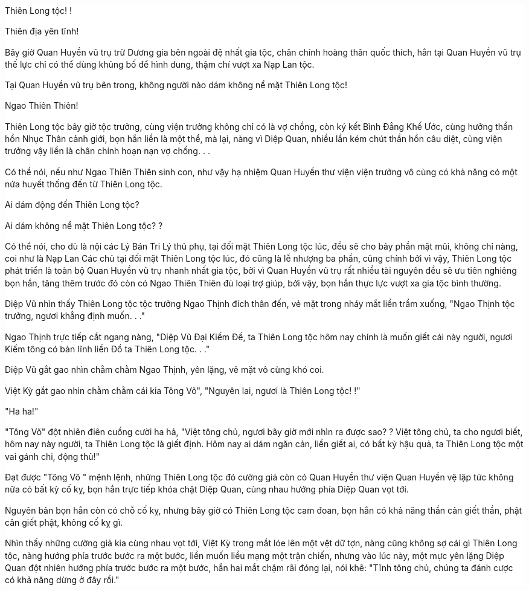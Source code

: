 Thiên Long tộc! !

Thiên địa yên tĩnh!

Bây giờ Quan Huyền vũ trụ trừ Dương gia bên ngoài đệ nhất gia tộc, chân chính hoàng thân quốc thích, hắn tại Quan Huyền vũ trụ thế lực chỉ có thể dùng khủng bố để hình dung, thậm chí vượt xa Nạp Lan tộc.

Tại Quan Huyền vũ trụ bên trong, không người nào dám không nể mặt Thiên Long tộc!

Ngao Thiên Thiên!

Thiên Long tộc bây giờ tộc trưởng, cùng viện trưởng không chỉ có là vợ chồng, còn ký kết Bình Đẳng Khế Ước, cùng hưởng thần hồn Nhục Thân cảnh giới, bọn hắn liền là một thể, mà lại, nàng vì Diệp Quan, nhiều lần kém chút thần hồn câu diệt, cùng viện trưởng vậy liền là chân chính hoạn nạn vợ chồng. . .

Có thể nói, nếu như Ngao Thiên Thiên sinh con, như vậy hạ nhiệm Quan Huyền thư viện viện trưởng vô cùng có khả năng có một nửa huyết thống đến từ Thiên Long tộc.

Ai dám động đến Thiên Long tộc?

Ai dám không nể mặt Thiên Long tộc? ?

Có thể nói, cho dù là nội các Lý Bán Tri Lý thủ phụ, tại đối mặt Thiên Long tộc lúc, đều sẽ cho bảy phần mặt mũi, không chỉ nàng, coi như là Nạp Lan Các chủ tại đối mặt Thiên Long tộc lúc, đó cũng là lễ nhượng ba phần, cũng chính bởi vì vậy, Thiên Long tộc phát triển là toàn bộ Quan Huyền vũ trụ nhanh nhất gia tộc, bởi vì Quan Huyền vũ trụ rất nhiều tài nguyên đều sẽ ưu tiên nghiêng bọn hắn, tăng thêm trước đó còn có Ngao Thiên Thiên đủ loại trợ giúp, bởi vậy, bọn hắn thực lực vượt xa gia tộc bình thường.

Diệp Vũ nhìn thấy Thiên Long tộc tộc trưởng Ngao Thịnh đích thân đến, vẻ mặt trong nháy mắt liền trầm xuống, "Ngao Thịnh tộc trưởng, ngươi khẳng định muốn. . ."

Ngao Thịnh trực tiếp cắt ngang nàng, "Diệp Vũ Đại Kiếm Đế, ta Thiên Long tộc hôm nay chính là muốn giết cái này người, ngươi Kiếm tông có bản lĩnh liền Đồ ta Thiên Long tộc. . ."

Diệp Vũ gắt gao nhìn chằm chằm Ngao Thịnh, yên lặng, vẻ mặt vô cùng khó coi.

Việt Kỳ gắt gao nhìn chằm chằm cái kia Tông Võ", "Nguyên lai, ngươi là Thiên Long tộc! !"

"Ha ha!"

"Tông Võ" đột nhiên điên cuồng cười ha hả, "Việt tông chủ, ngươi bây giờ mới nhìn ra được sao? ? Việt tông chủ, ta cho ngươi biết, hôm nay này người, ta Thiên Long tộc là giết định. Hôm nay ai dám ngăn cản, liền giết ai, có bất kỳ hậu quả, ta Thiên Long tộc một vai gánh chi, động thủ!"

Đạt được "Tông Võ " mệnh lệnh, những Thiên Long tộc đó cường giả còn có Quan Huyền thư viện Quan Huyền vệ lập tức không nữa có bất kỳ cố kỵ, bọn hắn trực tiếp khóa chặt Diệp Quan, cùng nhau hướng phía Diệp Quan vọt tới.

Nguyên bản bọn hắn còn có chỗ cố kỵ, nhưng bây giờ có Thiên Long tộc cam đoan, bọn hắn có khả năng thần cản giết thần, phật cản giết phật, không cố kỵ gì.

Nhìn thấy những cường giả kia cùng nhau vọt tới, Việt Kỳ trong mắt lóe lên một vệt dữ tợn, nàng cũng không sợ cái gì Thiên Long tộc, nàng hướng phía trước bước ra một bước, liền muốn liều mạng một trận chiến, nhưng vào lúc này, một mực yên lặng Diệp Quan đột nhiên hướng phía trước bước ra một bước, hắn hai mắt chậm rãi đóng lại, nói khẽ: "Tĩnh tông chủ, chúng ta đánh cược có khả năng dừng ở đây rồi."

